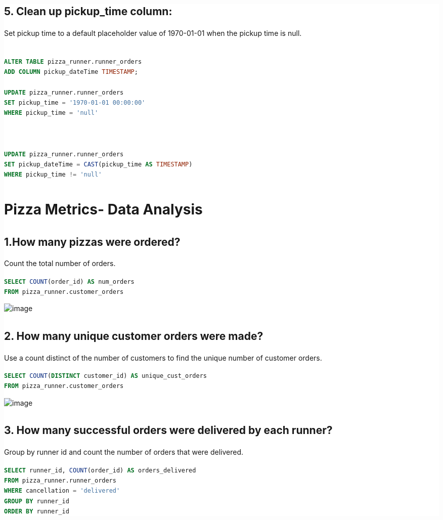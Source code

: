 ## 5. Clean up pickup_time column:

Set pickup time to a default placeholder value of 1970-01-01 when the pickup time is null. 

```sql

ALTER TABLE pizza_runner.runner_orders
ADD COLUMN pickup_dateTime TIMESTAMP;

UPDATE pizza_runner.runner_orders
SET pickup_time = '1970-01-01 00:00:00'
WHERE pickup_time = 'null'



UPDATE pizza_runner.runner_orders
SET pickup_dateTime = CAST(pickup_time AS TIMESTAMP)
WHERE pickup_time != 'null'
```



# Pizza Metrics- Data Analysis

## 1.How many pizzas were ordered?

Count the total number of orders.

```sql
SELECT COUNT(order_id) AS num_orders
FROM pizza_runner.customer_orders
```

<img width="279" alt="image" src="https://github.com/pradyumnadav/SQL_Case_Studies/assets/132384475/a951826d-1462-4d02-b707-a391bc1b4a1b">

## 2. How many unique customer orders were made?

Use a count distinct of the number of customers to find the unique number of customer orders.

```sql
SELECT COUNT(DISTINCT customer_id) AS unique_cust_orders
FROM pizza_runner.customer_orders
```

<img width="352" alt="image" src="https://github.com/pradyumnadav/SQL_Case_Studies/assets/132384475/39d6b8e5-5f1d-4c6a-9c67-3b6554aecfcc">


## 3. How many successful orders were delivered by each runner?
Group by runner id and count the number of orders that were delivered.

```sql
SELECT runner_id, COUNT(order_id) AS orders_delivered
FROM pizza_runner.runner_orders
WHERE cancellation = 'delivered'
GROUP BY runner_id
ORDER BY runner_id
```
